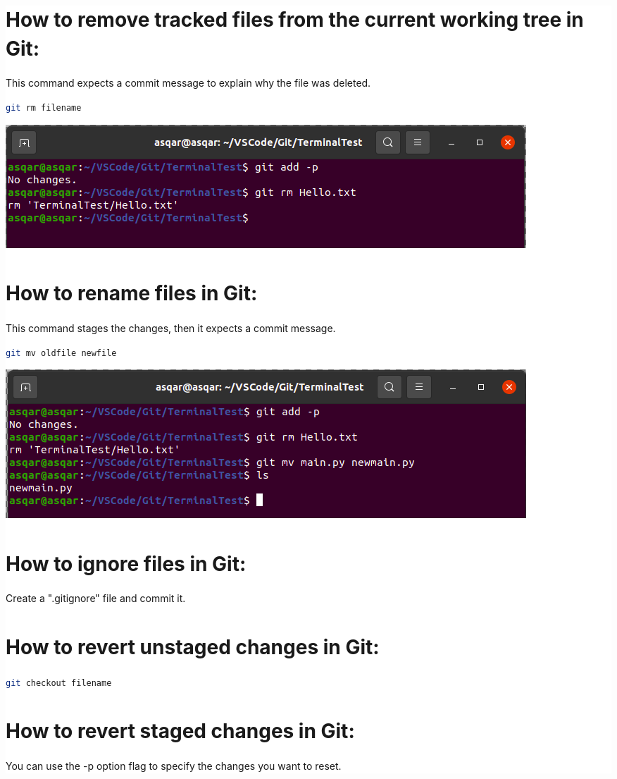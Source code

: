 # How to remove tracked files from the current working tree in Git:
This command expects a commit message to explain why the file was deleted.

```sh
git rm filename
```

![Image](./images/14.png)

# How to rename files in Git:
This command stages the changes, then it expects a commit message.

```sh
git mv oldfile newfile
```

![Image](./images/15.png)

# How to ignore files in Git:
Create a ".gitignore" file and commit it.

# How to revert unstaged changes in Git:

```sh
git checkout filename
```

# How to revert staged changes in Git:
You can use the -p option flag to specify the changes you want to reset.
